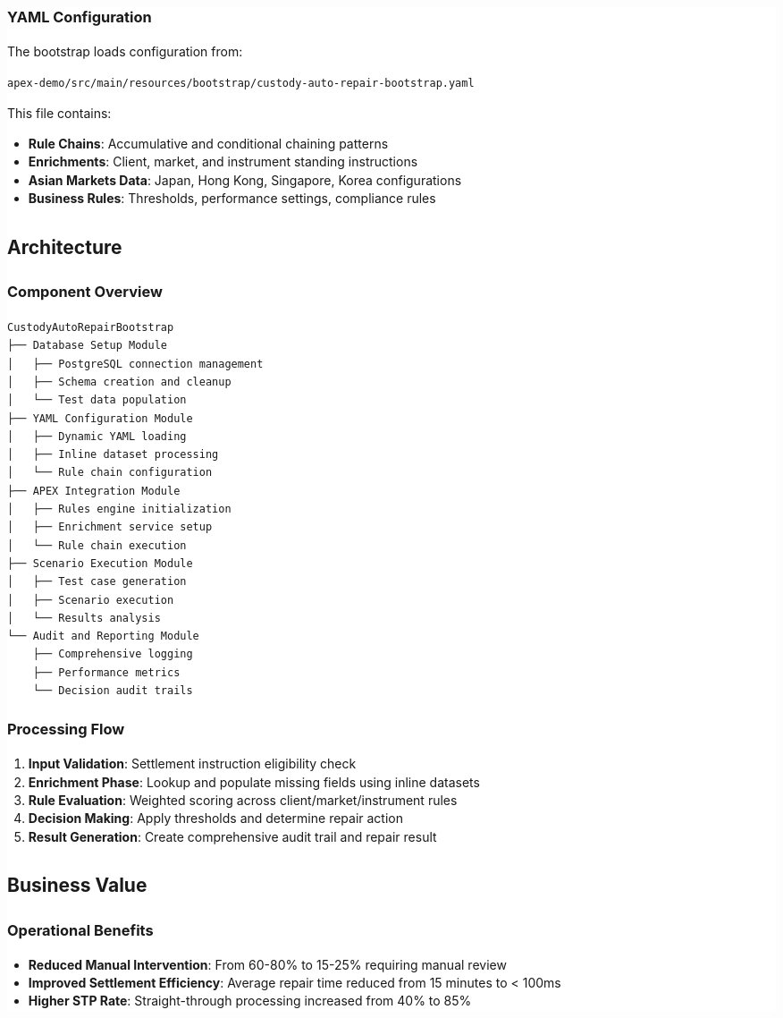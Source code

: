 ### YAML Configuration
The bootstrap loads configuration from:
```
apex-demo/src/main/resources/bootstrap/custody-auto-repair-bootstrap.yaml
```

This file contains:
- **Rule Chains**: Accumulative and conditional chaining patterns
- **Enrichments**: Client, market, and instrument standing instructions
- **Asian Markets Data**: Japan, Hong Kong, Singapore, Korea configurations
- **Business Rules**: Thresholds, performance settings, compliance rules

## Architecture

### Component Overview
```
CustodyAutoRepairBootstrap
├── Database Setup Module
│   ├── PostgreSQL connection management
│   ├── Schema creation and cleanup
│   └── Test data population
├── YAML Configuration Module
│   ├── Dynamic YAML loading
│   ├── Inline dataset processing
│   └── Rule chain configuration
├── APEX Integration Module
│   ├── Rules engine initialization
│   ├── Enrichment service setup
│   └── Rule chain execution
├── Scenario Execution Module
│   ├── Test case generation
│   ├── Scenario execution
│   └── Results analysis
└── Audit and Reporting Module
    ├── Comprehensive logging
    ├── Performance metrics
    └── Decision audit trails
```

### Processing Flow
1. **Input Validation**: Settlement instruction eligibility check
2. **Enrichment Phase**: Lookup and populate missing fields using inline datasets
3. **Rule Evaluation**: Weighted scoring across client/market/instrument rules
4. **Decision Making**: Apply thresholds and determine repair action
5. **Result Generation**: Create comprehensive audit trail and repair result

## Business Value

### Operational Benefits
- **Reduced Manual Intervention**: From 60-80% to 15-25% requiring manual review
- **Improved Settlement Efficiency**: Average repair time reduced from 15 minutes to < 100ms
- **Higher STP Rate**: Straight-through processing increased from 40% to 85%
